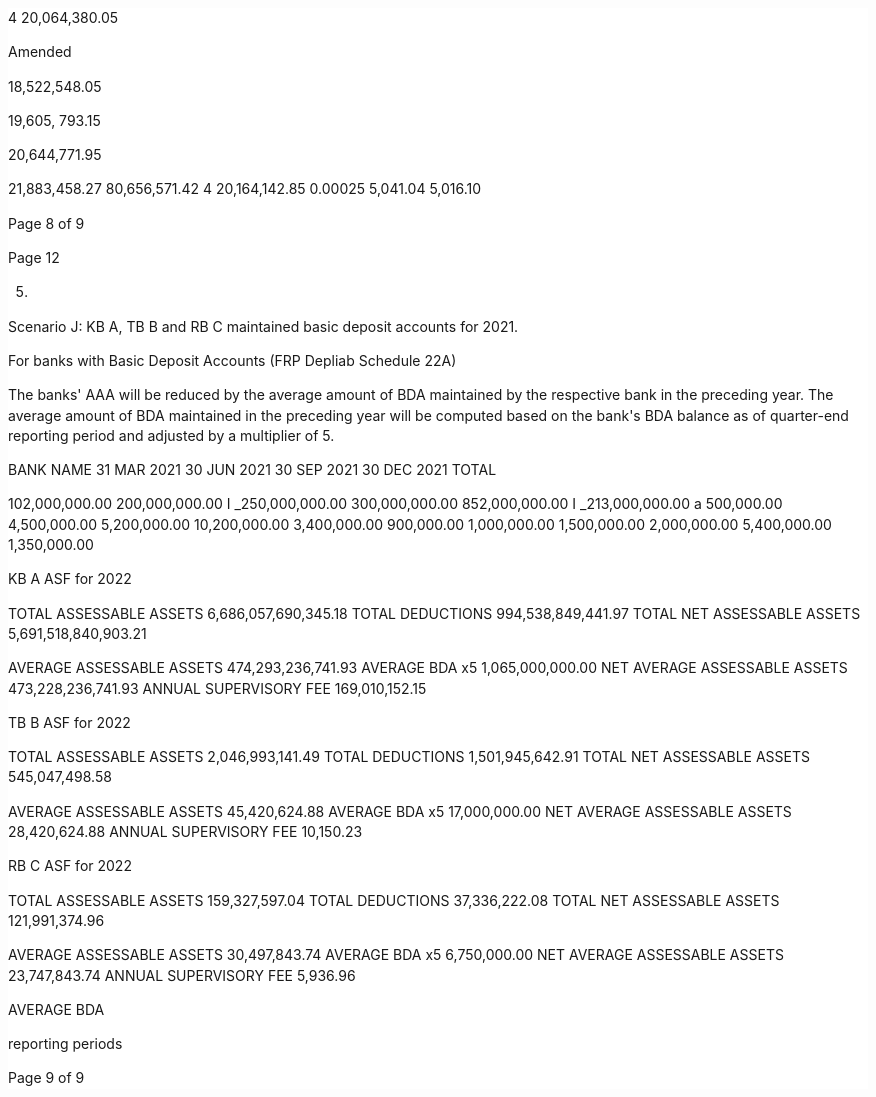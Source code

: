 4 20,064,380.05

Amended

18,522,548.05

19,605, 793.15

20,644,771.95

21,883,458.27 80,656,571.42 4 20,164,142.85 0.00025 5,041.04 5,016.10

Page 8 of 9

Page 12

5.

Scenario J: KB A, TB B and RB C maintained basic deposit accounts for 2021.

For banks with Basic Deposit Accounts (FRP Depliab Schedule 22A)

The banks' AAA will be reduced by the average amount of BDA maintained by the respective bank in the preceding year. The average amount of BDA maintained in the preceding year will be computed based on the bank's BDA balance as of quarter-end reporting period and adjusted by a multiplier of 5.

BANK NAME 31 MAR 2021 30 JUN 2021 30 SEP 2021 30 DEC 2021 TOTAL

102,000,000.00 200,000,000.00 I _250,000,000.00 300,000,000.00 852,000,000.00 I _213,000,000.00 a 500,000.00 4,500,000.00 5,200,000.00 10,200,000.00 3,400,000.00 900,000.00 1,000,000.00 1,500,000.00 2,000,000.00 5,400,000.00 1,350,000.00

KB A ASF for 2022

TOTAL ASSESSABLE ASSETS 6,686,057,690,345.18 TOTAL DEDUCTIONS 994,538,849,441.97 TOTAL NET ASSESSABLE ASSETS 5,691,518,840,903.21

AVERAGE ASSESSABLE ASSETS 474,293,236,741.93 AVERAGE BDA x5 1,065,000,000.00 NET AVERAGE ASSESSABLE ASSETS 473,228,236,741.93 ANNUAL SUPERVISORY FEE 169,010,152.15

TB B ASF for 2022

TOTAL ASSESSABLE ASSETS 2,046,993,141.49 TOTAL DEDUCTIONS 1,501,945,642.91 TOTAL NET ASSESSABLE ASSETS 545,047,498.58

AVERAGE ASSESSABLE ASSETS 45,420,624.88 AVERAGE BDA x5 17,000,000.00 NET AVERAGE ASSESSABLE ASSETS 28,420,624.88 ANNUAL SUPERVISORY FEE 10,150.23

RB C ASF for 2022

TOTAL ASSESSABLE ASSETS 159,327,597.04 TOTAL DEDUCTIONS 37,336,222.08 TOTAL NET ASSESSABLE ASSETS 121,991,374.96

AVERAGE ASSESSABLE ASSETS 30,497,843.74 AVERAGE BDA x5 6,750,000.00 NET AVERAGE ASSESSABLE ASSETS 23,747,843.74 ANNUAL SUPERVISORY FEE 5,936.96

AVERAGE BDA

reporting periods

Page 9 of 9
